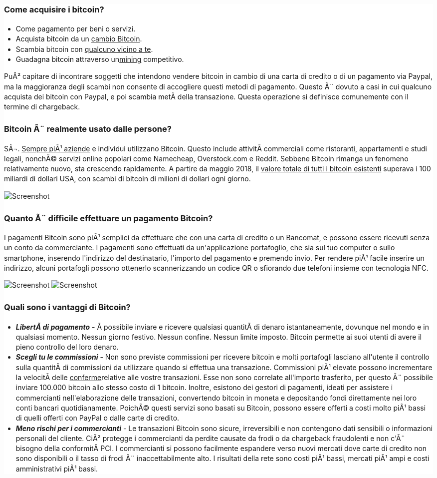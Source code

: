 ### Come acquisire i bitcoin?

  * Come pagamento per beni o servizi.
  * Acquista bitcoin da un [cambio Bitcoin](https://www.buybitcoinworldwide.com).
  * Scambia bitcoin con [qualcuno vicino a te](https://localbitcoins.com/).
  * Guadagna bitcoin attraverso un[mining](http://www.bitcoinmining.com/) competitivo.

PuÃ² capitare di incontrare soggetti che intendono vendere bitcoin in cambio
di una carta di credito o di un pagamento via Paypal, ma la maggioranza degli
scambi non consente di accogliere questi metodi di pagamento. Questo Ã¨ dovuto
a casi in cui qualcuno acquista dei bitcoin con Paypal, e poi scambia metÃ
della transazione. Questa operazione si definisce comunemente con il termine
di chargeback.

### Bitcoin Ã¨ realmente usato dalle persone?

SÃ¬. [Sempre piÃ¹ aziende](/en/spend-bitcoin) e individui utilizzano Bitcoin.
Questo include attivitÃ commerciali come ristoranti, appartamenti e studi
legali, nonchÃ© servizi online popolari come Namecheap, Overstock.com e
Reddit. Sebbene Bitcoin rimanga un fenomeno relativamente nuovo, sta crescendo
rapidamente. A partire da maggio 2018, il [valore totale di tutti i bitcoin
esistenti](https://bitcoincharts.com/bitcoin/) superava i 100 miliardi di
dollari USA, con scambi di bitcoin di milioni di dollari ogni giorno.

![Screenshot](/img/faq/merchants_map.png?1716491272)

### Quanto Ã¨ difficile effettuare un pagamento Bitcoin?

I pagamenti Bitcoin sono piÃ¹ semplici da effettuare che con una carta di
credito o un Bancomat, e possono essere ricevuti senza un conto da
commerciante. I pagamenti sono effettuati da un'applicazione portafoglio, che
sia sul tuo computer o sullo smartphone, inserendo l'indirizzo del
destinatario, l'importo del pagamento e premendo invio. Per rendere piÃ¹
facile inserire un indirizzo, alcuni portafogli possono ottenerlo
scannerizzando un codice QR o sfiorando due telefoni insieme con tecnologia
NFC.

![Screenshot](/img/faq/mobile_send.png?1716491272)
![Screenshot](/img/faq/mobile_receive.png?1716491272)

### Quali sono i vantaggi di Bitcoin?

  * _**LibertÃ di pagamento**_ \- Ã possibile inviare e ricevere qualsiasi quantitÃ di denaro istantaneamente, dovunque nel mondo e in qualsiasi momento. Nessun giorno festivo. Nessun confine. Nessun limite imposto. Bitcoin permette ai suoi utenti di avere il pieno controllo del loro denaro.
  * _**Scegli tu le commissioni**_ \- Non sono previste commissioni per ricevere bitcoin e molti portafogli lasciano all'utente il controllo sulla quantitÃ di commissioni da utilizzare quando si effettua una transazione. Commissioni piÃ¹ elevate possono incrementare la velocitÃ delle [conferme](/it/da-sapere#instant)relative alle vostre transazioni. Esse non sono correlate all'importo trasferito, per questo Ã¨ possibile inviare 100.000 bitcoin allo stesso costo di 1 bitcoin. Inoltre, esistono dei gestori di pagamenti, ideati per assistere i commercianti nell'elaborazione delle transazioni, convertendo bitcoin in moneta e depositando fondi direttamente nei loro conti bancari quotidianamente. PoichÃ© questi servizi sono basati su Bitcoin, possono essere offerti a costi molto piÃ¹ bassi di quelli offerti con PayPal o dalle carte di credito. 
  * _**Meno rischi per i commercianti**_ \- Le transazioni Bitcoin sono sicure, irreversibili e non contengono dati sensibili o informazioni personali del cliente. CiÃ² protegge i commercianti da perdite causate da frodi o da chargeback fraudolenti e non c'Ã¨ bisogno della conformitÃ PCI. I commercianti si possono facilmente espandere verso nuovi mercati dove carte di credito non sono disponibili o il tasso di frodi Ã¨ inaccettabilmente alto. I risultati della rete sono costi piÃ¹ bassi, mercati piÃ¹ ampi e costi amministrativi piÃ¹ bassi. 